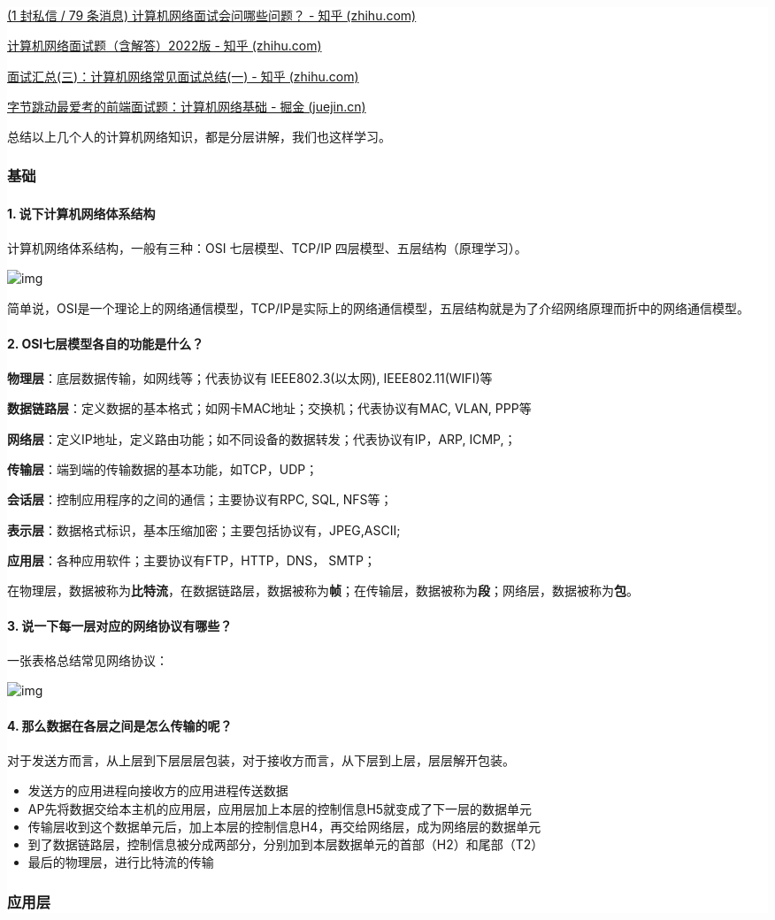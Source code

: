[ (1 封私信 / 79 条消息) 计算机网络面试会问哪些问题？ - 知乎 (zhihu.com)](https://www.zhihu.com/question/515249396)

[计算机网络面试题（含解答）2022版 - 知乎 (zhihu.com)](https://zhuanlan.zhihu.com/p/471948799)

[面试汇总(三)：计算机网络常见面试总结(一) - 知乎 (zhihu.com)](https://zhuanlan.zhihu.com/p/237948931)

[字节跳动最爱考的前端面试题：计算机网络基础 - 掘金 (juejin.cn)](https://juejin.cn/post/6939691851746279437)

总结以上几个人的计算机网络知识，都是分层讲解，我们也这样学习。

### 基础

#### **1. 说下计算机网络体系结构**

计算机网络体系结构，一般有三种：OSI 七层模型、TCP/IP 四层模型、五层结构（原理学习）。

![img](https://picx.zhimg.com/80/v2-1340bdaa07d3c9681a6cc095002179bd_720w.webp?source=1940ef5c)

简单说，OSI是一个理论上的网络通信模型，TCP/IP是实际上的网络通信模型，五层结构就是为了介绍网络原理而折中的网络通信模型。



#### **2. OSI七层模型各自的功能是什么？**

**物理层**：底层数据传输，如网线等；代表协议有 IEEE802.3(以太网), IEEE802.11(WIFI)等

**数据链路层**：定义数据的基本格式；如网卡MAC地址；交换机；代表协议有MAC, VLAN, PPP等

**网络层**：定义IP地址，定义路由功能；如不同设备的数据转发；代表协议有IP，ARP, ICMP,；

**传输层**：端到端的传输数据的基本功能，如TCP，UDP；

**会话层**：控制应用程序的之间的通信；主要协议有RPC, SQL, NFS等；

**表示层**：数据格式标识，基本压缩加密；主要包括协议有，JPEG,ASCII;

**应用层**：各种应用软件；主要协议有FTP，HTTP，DNS， SMTP；

在物理层，数据被称为**比特流**，在数据链路层，数据被称为**帧**；在传输层，数据被称为**段**；网络层，数据被称为**包**。



#### 3. **说一下每一层对应的网络协议有哪些？**

一张表格总结常见网络协议：

![img](https://picx.zhimg.com/80/v2-870542e52d8044ecac43f802ad246ddc_720w.webp?source=1940ef5c)

#### 4. 那么数据在各层之间是怎么传输的呢？

对于发送方而言，从上层到下层层层包装，对于接收方而言，从下层到上层，层层解开包装。

- 发送方的应用进程向接收方的应用进程传送数据
- AP先将数据交给本主机的应用层，应用层加上本层的控制信息H5就变成了下一层的数据单元
- 传输层收到这个数据单元后，加上本层的控制信息H4，再交给网络层，成为网络层的数据单元
- 到了数据链路层，控制信息被分成两部分，分别加到本层数据单元的首部（H2）和尾部（T2）
- 最后的物理层，进行比特流的传输

### 应用层
